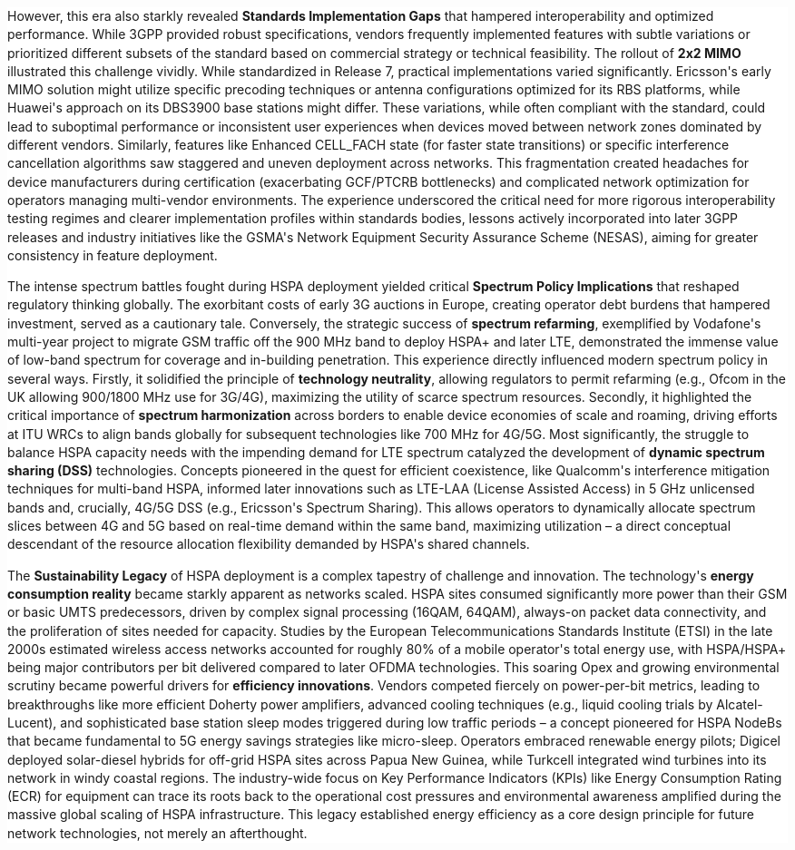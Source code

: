 However, this era also starkly revealed **Standards Implementation Gaps** that hampered interoperability and optimized performance. While 3GPP provided robust specifications, vendors frequently implemented features with subtle variations or prioritized different subsets of the standard based on commercial strategy or technical feasibility. The rollout of **2x2 MIMO** illustrated this challenge vividly. While standardized in Release 7, practical implementations varied significantly. Ericsson's early MIMO solution might utilize specific precoding techniques or antenna configurations optimized for its RBS platforms, while Huawei's approach on its DBS3900 base stations might differ. These variations, while often compliant with the standard, could lead to suboptimal performance or inconsistent user experiences when devices moved between network zones dominated by different vendors. Similarly, features like Enhanced CELL_FACH state (for faster state transitions) or specific interference cancellation algorithms saw staggered and uneven deployment across networks. This fragmentation created headaches for device manufacturers during certification (exacerbating GCF/PTCRB bottlenecks) and complicated network optimization for operators managing multi-vendor environments. The experience underscored the critical need for more rigorous interoperability testing regimes and clearer implementation profiles within standards bodies, lessons actively incorporated into later 3GPP releases and industry initiatives like the GSMA's Network Equipment Security Assurance Scheme (NESAS), aiming for greater consistency in feature deployment.

The intense spectrum battles fought during HSPA deployment yielded critical **Spectrum Policy Implications** that reshaped regulatory thinking globally. The exorbitant costs of early 3G auctions in Europe, creating operator debt burdens that hampered investment, served as a cautionary tale. Conversely, the strategic success of **spectrum refarming**, exemplified by Vodafone's multi-year project to migrate GSM traffic off the 900 MHz band to deploy HSPA+ and later LTE, demonstrated the immense value of low-band spectrum for coverage and in-building penetration. This experience directly influenced modern spectrum policy in several ways. Firstly, it solidified the principle of **technology neutrality**, allowing regulators to permit refarming (e.g., Ofcom in the UK allowing 900/1800 MHz use for 3G/4G), maximizing the utility of scarce spectrum resources. Secondly, it highlighted the critical importance of **spectrum harmonization** across borders to enable device economies of scale and roaming, driving efforts at ITU WRCs to align bands globally for subsequent technologies like 700 MHz for 4G/5G. Most significantly, the struggle to balance HSPA capacity needs with the impending demand for LTE spectrum catalyzed the development of **dynamic spectrum sharing (DSS)** technologies. Concepts pioneered in the quest for efficient coexistence, like Qualcomm's interference mitigation techniques for multi-band HSPA, informed later innovations such as LTE-LAA (License Assisted Access) in 5 GHz unlicensed bands and, crucially, 4G/5G DSS (e.g., Ericsson's Spectrum Sharing). This allows operators to dynamically allocate spectrum slices between 4G and 5G based on real-time demand within the same band, maximizing utilization – a direct conceptual descendant of the resource allocation flexibility demanded by HSPA's shared channels.

The **Sustainability Legacy** of HSPA deployment is a complex tapestry of challenge and innovation. The technology's **energy consumption reality** became starkly apparent as networks scaled. HSPA sites consumed significantly more power than their GSM or basic UMTS predecessors, driven by complex signal processing (16QAM, 64QAM), always-on packet data connectivity, and the proliferation of sites needed for capacity. Studies by the European Telecommunications Standards Institute (ETSI) in the late 2000s estimated wireless access networks accounted for roughly 80% of a mobile operator's total energy use, with HSPA/HSPA+ being major contributors per bit delivered compared to later OFDMA technologies. This soaring Opex and growing environmental scrutiny became powerful drivers for **efficiency innovations**. Vendors competed fiercely on power-per-bit metrics, leading to breakthroughs like more efficient Doherty power amplifiers, advanced cooling techniques (e.g., liquid cooling trials by Alcatel-Lucent), and sophisticated base station sleep modes triggered during low traffic periods – a concept pioneered for HSPA NodeBs that became fundamental to 5G energy savings strategies like micro-sleep. Operators embraced renewable energy pilots; Digicel deployed solar-diesel hybrids for off-grid HSPA sites across Papua New Guinea, while Turkcell integrated wind turbines into its network in windy coastal regions. The industry-wide focus on Key Performance Indicators (KPIs) like Energy Consumption Rating (ECR) for equipment can trace its roots back to the operational cost pressures and environmental awareness amplified during the massive global scaling of HSPA infrastructure. This legacy established energy efficiency as a core design principle for future network technologies, not merely an afterthought.
